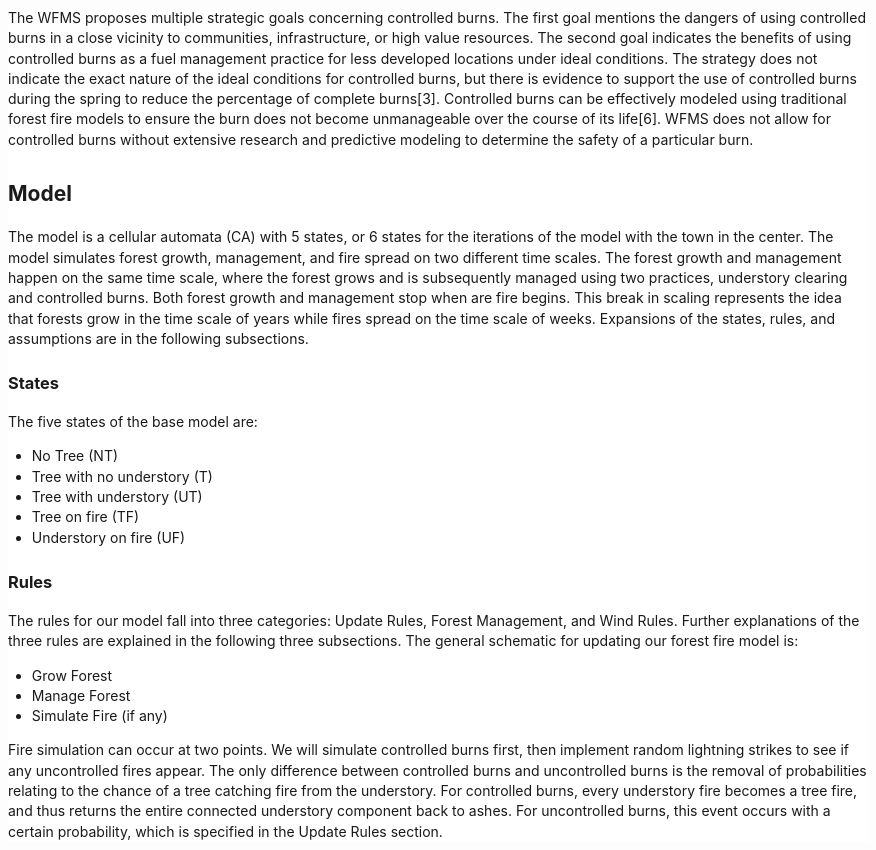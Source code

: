 The WFMS proposes multiple strategic goals concerning controlled burns.
The first goal mentions the dangers of using controlled burns in a close vicinity to communities,
infrastructure, 
or high value resources.
The second goal indicates the benefits of using controlled burns as a fuel management practice for less
developed locations under ideal conditions.
The strategy does not indicate the exact nature of the ideal conditions for controlled burns,
but there is evidence to support the use of controlled burns during the spring to reduce the percentage of 
complete burns[3].
Controlled burns can be effectively modeled using traditional forest fire models to ensure the burn does not become unmanageable over the course of its life[6].
WFMS does not allow for controlled burns without extensive research and predictive modeling to determine the safety of a particular burn.

## Model

The model is a cellular automata (CA) with 5 states, or 6 states for the
iterations of the model with the town in the center.  The model simulates
forest growth, management, and fire spread on two different time scales. The
forest growth and management happen on the same time scale, where the forest
grows and is subsequently managed using two practices, understory clearing and
controlled burns. Both forest growth and management stop when are fire begins.
This break in scaling represents the idea that forests grow in the time scale
of years while fires spread on the time scale of weeks. Expansions of the
states, rules, and assumptions are in the following subsections.

### States

The five states of the base model are:

+ No Tree (NT)
+ Tree with no understory (T)
+ Tree with understory (UT)
+ Tree on fire (TF)
+ Understory on fire (UF)

### Rules

The rules for our model fall into three categories: Update Rules, Forest
Management, and Wind Rules.  Further explanations of the three rules are
explained in the following three subsections.  The general schematic for
updating our forest fire model is:

+ Grow Forest
+ Manage Forest
+ Simulate Fire (if any)

Fire simulation can occur at two points.  We will simulate controlled burns
first, then implement random lightning strikes to see if any uncontrolled fires
appear.  The only difference between controlled burns and uncontrolled burns is
the removal of probabilities relating to the chance of a tree catching fire
from the understory.  For controlled burns, every understory fire becomes a 
tree fire, and thus returns the entire connected understory component back to
ashes.  For uncontrolled burns, this event occurs with a certain probability,
which is specified in the Update Rules section.
